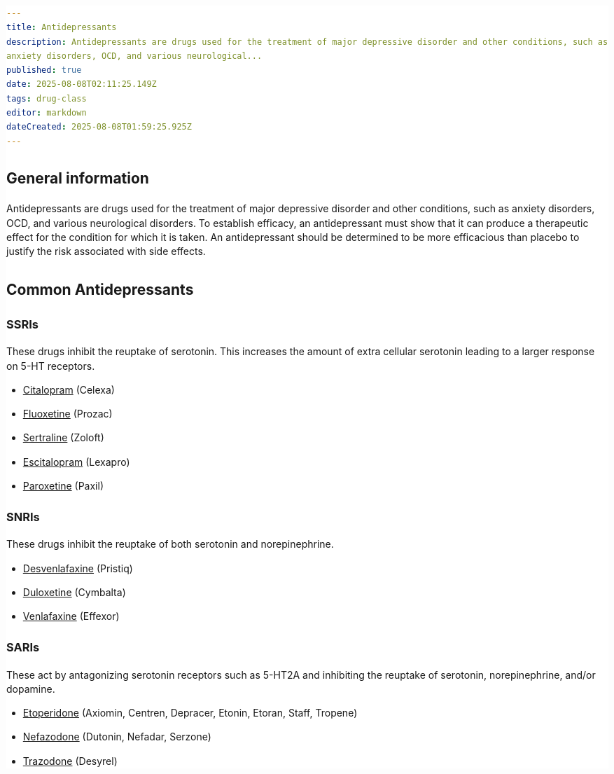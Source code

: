```yaml
---
title: Antidepressants
description: Antidepressants are drugs used for the treatment of major depressive disorder and other conditions, such as anxiety disorders, OCD, and various neurological...
published: true
date: 2025-08-08T02:11:25.149Z
tags: drug-class
editor: markdown
dateCreated: 2025-08-08T01:59:25.925Z
---
```


## General information
Antidepressants are drugs used for the treatment of major depressive disorder and other conditions, such as anxiety disorders, OCD, and various neurological disorders. To establish efficacy, an antidepressant must show that it can produce a therapeutic effect for the condition for which it is taken. An antidepressant should be determined to be more efficacious than placebo to justify the risk associated with side effects.

## Common Antidepressants
### SSRIs
These drugs inhibit the reuptake of serotonin. This increases the amount of extra cellular serotonin leading to a larger response on 5-HT receptors.

* [Citalopram](/en/citalopram) (Celexa)

* [Fluoxetine](/en/fluoxetine) (Prozac)

* [Sertraline](/en/sertraline) (Zoloft)

* [Escitalopram](/en/escitalopram) (Lexapro)

* [Paroxetine](/en/paroxetine) (Paxil)

### SNRIs
These drugs inhibit the reuptake of both serotonin and norepinephrine.

* [Desvenlafaxine](/en/desvenlafaxine) (Pristiq)

* [Duloxetine](/en/duloxetine) (Cymbalta)

* [Venlafaxine](/en/venlafaxine) (Effexor)

### SARIs
These act by antagonizing serotonin receptors such as 5-HT2A and inhibiting the reuptake of serotonin, norepinephrine, and/or dopamine.

* [Etoperidone](/en/etoperidone) (Axiomin, Centren, Depracer, Etonin, Etoran, Staff, Tropene)

* [Nefazodone](/en/nefazodone) (Dutonin, Nefadar, Serzone)

* [Trazodone](/en/trazodone) (Desyrel)
